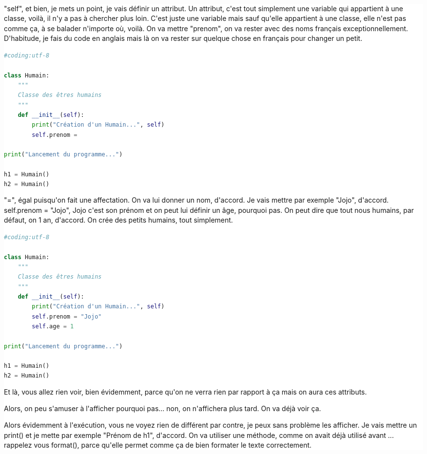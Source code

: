 "self", et bien, je mets un point, je vais définir un attribut. Un attribut, c'est tout simplement une variable qui appartient à une classe, voilà, il n'y a pas à chercher plus loin. C'est juste une variable mais sauf qu'elle appartient à une classe, elle n'est pas comme ça, à se balader n'importe où, voilà. On va mettre "prenom", on va rester avec des noms français exceptionnellement. D'habitude, je fais du code en anglais mais là on va rester sur quelque chose en français pour changer un petit. 

```py
#coding:utf-8

class Humain:
    """
    Classe des êtres humains
    """
    def __init__(self):
        print("Création d'un Humain...", self)
        self.prenom =

print("Lancement du programme...")

h1 = Humain()
h2 = Humain()
```

"=", égal puisqu'on fait une affectation. On va lui donner un nom, d'accord. Je vais mettre par exemple "Jojo", d'accord. self.prenom = "Jojo", Jojo c'est son prénom et on peut lui définir un âge, pourquoi pas. On peut dire que tout nous humains, par défaut, on 1 an, d'accord. On crée des petits humains, tout simplement.

```py
#coding:utf-8

class Humain:
    """
    Classe des êtres humains
    """
    def __init__(self):
        print("Création d'un Humain...", self)
        self.prenom = "Jojo"
        self.age = 1

print("Lancement du programme...")

h1 = Humain()
h2 = Humain()
```

Et là, vous allez rien voir, bien évidemment, parce qu'on ne verra rien par rapport à ça mais on aura ces attributs.

Alors, on peu s'amuser à l'afficher pourquoi pas... non, on n'affichera plus tard. On va déjà voir ça.

Alors évidemment à l'exécution, vous ne voyez rien de différent par contre, je peux sans problème les afficher. Je vais mettre un print() et je mette par exemple "Prénom de h1", d'accord. On va utiliser une méthode, comme on avait déjà utilisé avant ... rappelez vous format(), parce qu'elle permet comme ça de bien formater le texte correctement. 
